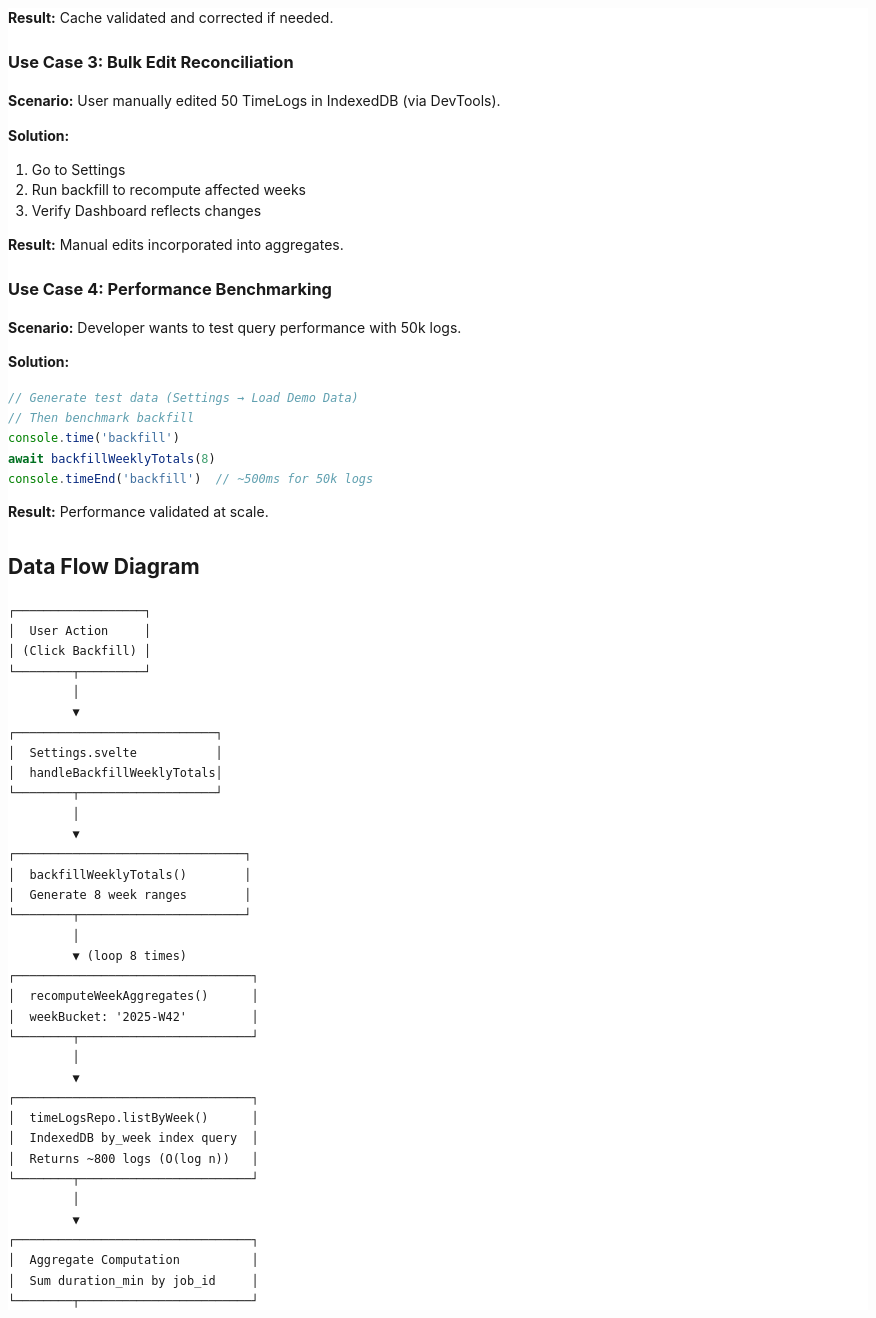 **Result:** Cache validated and corrected if needed.

### Use Case 3: Bulk Edit Reconciliation

**Scenario:** User manually edited 50 TimeLogs in IndexedDB (via DevTools).

**Solution:**
1. Go to Settings
2. Run backfill to recompute affected weeks
3. Verify Dashboard reflects changes

**Result:** Manual edits incorporated into aggregates.

### Use Case 4: Performance Benchmarking

**Scenario:** Developer wants to test query performance with 50k logs.

**Solution:**
```typescript
// Generate test data (Settings → Load Demo Data)
// Then benchmark backfill
console.time('backfill')
await backfillWeeklyTotals(8)
console.timeEnd('backfill')  // ~500ms for 50k logs
```

**Result:** Performance validated at scale.

## Data Flow Diagram

```
┌──────────────────┐
│  User Action     │
│ (Click Backfill) │
└────────┬─────────┘
         │
         ▼
┌────────────────────────────┐
│  Settings.svelte           │
│  handleBackfillWeeklyTotals│
└────────┬───────────────────┘
         │
         ▼
┌────────────────────────────────┐
│  backfillWeeklyTotals()        │
│  Generate 8 week ranges        │
└────────┬───────────────────────┘
         │
         ▼ (loop 8 times)
┌─────────────────────────────────┐
│  recomputeWeekAggregates()      │
│  weekBucket: '2025-W42'         │
└────────┬────────────────────────┘
         │
         ▼
┌─────────────────────────────────┐
│  timeLogsRepo.listByWeek()      │
│  IndexedDB by_week index query  │
│  Returns ~800 logs (O(log n))   │
└────────┬────────────────────────┘
         │
         ▼
┌─────────────────────────────────┐
│  Aggregate Computation          │
│  Sum duration_min by job_id     │
└────────┬────────────────────────┘
```